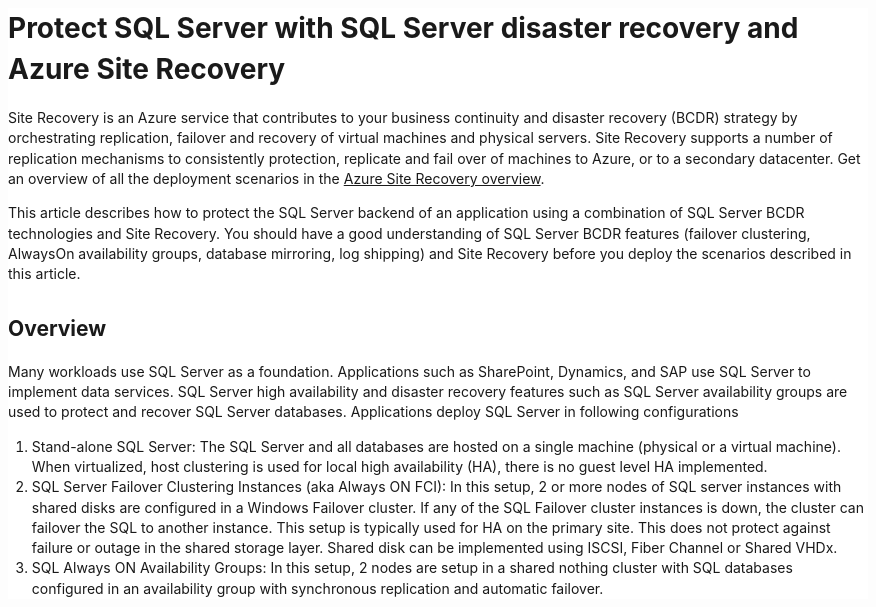 <properties 
	pageTitle="Protect SQL Server with SQL Server disaster recovery and Azure Site Recovery | Windows Azure" 
	description="Azure Site Recovery coordinates the replication, failover and recovery of SQL Server to a secondary on-premises site or Azure." 
	services="site-recovery" 
	documentationCenter="" 
	authors="rayne-wiselman" 
	manager="jwhit" 
	editor="tysonn"/>

<tags
	ms.service="site-recovery"
	ms.date="12/14/2015"
	wacn.date=""/>


# Protect SQL Server with SQL Server disaster recovery and Azure Site Recovery 

Site Recovery is an Azure service that contributes to your business continuity and disaster recovery (BCDR) strategy by orchestrating replication, failover and recovery of virtual machines and physical servers. Site Recovery supports a number of replication mechanisms to consistently protection, replicate and fail over of machines to Azure, or to a secondary datacenter. Get an overview of all the deployment scenarios in the [Azure Site Recovery overview](/documentation/articles/site-recovery-overview).

 This article describes how to protect the SQL Server backend of an application using a combination of SQL Server BCDR technologies and Site Recovery. You should have a good understanding of SQL Server BCDR features (failover clustering, AlwaysOn availability groups, database mirroring, log shipping) and Site Recovery before you deploy the scenarios described in this article.



## Overview

Many workloads use SQL Server as a foundation. Applications such as SharePoint, Dynamics, and SAP use SQL Server to implement data services. SQL Server high availability and disaster recovery features such as SQL Server availability groups are used to protect and recover SQL Server databases. Applications deploy SQL Server in following configurations


1. Stand-alone SQL Server: The SQL Server and all databases are hosted on a single machine (physical or a virtual machine). When virtualized, host clustering is used for local high availability (HA), there is no guest level HA implemented. 
2.	SQL Server Failover Clustering Instances (aka Always ON FCI): In this setup, 2 or more nodes of SQL server instances with shared disks are configured in a Windows Failover cluster. If any of the SQL Failover cluster instances is down, the cluster can failover the SQL to another instance. This setup is typically used for HA on the primary site. This does not protect against failure or outage in the shared storage layer. Shared disk can be implemented using ISCSI, Fiber Channel or Shared VHDx.
3.	SQL Always ON Availability Groups: In this setup, 2 nodes are setup in a shared nothing cluster with SQL databases configured in an availability group with synchronous replication and automatic failover.
